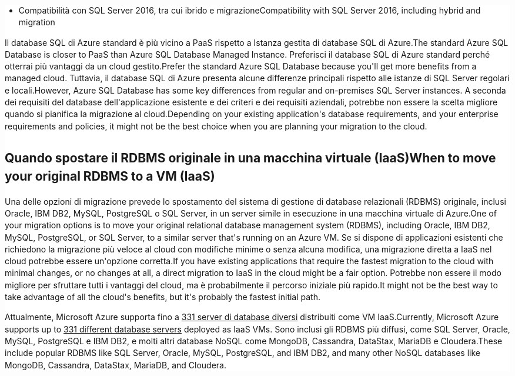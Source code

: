 - <span data-ttu-id="0c1f7-152">Compatibilità con SQL Server 2016, tra cui ibrido e migrazione</span><span class="sxs-lookup"><span data-stu-id="0c1f7-152">Compatibility with SQL Server 2016, including hybrid and migration</span></span>

<span data-ttu-id="0c1f7-153">Il database SQL di Azure standard è più vicino a PaaS rispetto a Istanza gestita di database SQL di Azure.</span><span class="sxs-lookup"><span data-stu-id="0c1f7-153">The standard Azure SQL Database is closer to PaaS than Azure SQL Database Managed Instance.</span></span> <span data-ttu-id="0c1f7-154">Preferisci il database SQL di Azure standard perché otterrai più vantaggi da un cloud gestito.</span><span class="sxs-lookup"><span data-stu-id="0c1f7-154">Prefer the standard Azure SQL Database because you'll get more benefits from a managed cloud.</span></span> <span data-ttu-id="0c1f7-155">Tuttavia, il database SQL di Azure presenta alcune differenze principali rispetto alle istanze di SQL Server regolari e locali.</span><span class="sxs-lookup"><span data-stu-id="0c1f7-155">However, Azure SQL Database has some key differences from regular and on-premises SQL Server instances.</span></span> <span data-ttu-id="0c1f7-156">A seconda dei requisiti del database dell'applicazione esistente e dei criteri e dei requisiti aziendali, potrebbe non essere la scelta migliore quando si pianifica la migrazione al cloud.</span><span class="sxs-lookup"><span data-stu-id="0c1f7-156">Depending on your existing application's database requirements, and your enterprise requirements and policies, it might not be the best choice when you are planning your migration to the cloud.</span></span>

## <a name="when-to-move-your-original-rdbms-to-a-vm-iaas"></a><span data-ttu-id="0c1f7-157">Quando spostare il RDBMS originale in una macchina virtuale (IaaS)</span><span class="sxs-lookup"><span data-stu-id="0c1f7-157">When to move your original RDBMS to a VM (IaaS)</span></span>

<span data-ttu-id="0c1f7-158">Una delle opzioni di migrazione prevede lo spostamento del sistema di gestione di database relazionali (RDBMS) originale, inclusi Oracle, IBM DB2, MySQL, PostgreSQL o SQL Server, in un server simile in esecuzione in una macchina virtuale di Azure.</span><span class="sxs-lookup"><span data-stu-id="0c1f7-158">One of your migration options is to move your original relational database management system (RDBMS), including Oracle, IBM DB2, MySQL, PostgreSQL, or SQL Server, to a similar server that's running on an Azure VM.</span></span> <span data-ttu-id="0c1f7-159">Se si dispone di applicazioni esistenti che richiedono la migrazione più veloce al cloud con modifiche minime o senza alcuna modifica, una migrazione diretta a IaaS nel cloud potrebbe essere un'opzione corretta.</span><span class="sxs-lookup"><span data-stu-id="0c1f7-159">If you have existing applications that require the fastest migration to the cloud with minimal changes, or no changes at all, a direct migration to IaaS in the cloud might be a fair option.</span></span> <span data-ttu-id="0c1f7-160">Potrebbe non essere il modo migliore per sfruttare tutti i vantaggi del cloud, ma è probabilmente il percorso iniziale più rapido.</span><span class="sxs-lookup"><span data-stu-id="0c1f7-160">It might not be the best way to take advantage of all the cloud's benefits, but it's probably the fastest initial path.</span></span>

<span data-ttu-id="0c1f7-161">Attualmente, Microsoft Azure supporta fino a [331 server di database diversi](https://azuremarketplace.microsoft.com/marketplace/apps/category/databases?page=1&subcategories=databases-all) distribuiti come VM IaaS.</span><span class="sxs-lookup"><span data-stu-id="0c1f7-161">Currently, Microsoft Azure supports up to [331 different database servers](https://azuremarketplace.microsoft.com/marketplace/apps/category/databases?page=1&subcategories=databases-all) deployed as IaaS VMs.</span></span> <span data-ttu-id="0c1f7-162">Sono inclusi gli RDBMS più diffusi, come SQL Server, Oracle, MySQL, PostgreSQL e IBM DB2, e molti altri database NoSQL come MongoDB, Cassandra, DataStax, MariaDB e Cloudera.</span><span class="sxs-lookup"><span data-stu-id="0c1f7-162">These include popular RDBMS like SQL Server, Oracle, MySQL, PostgreSQL, and IBM DB2, and many other NoSQL databases like MongoDB, Cassandra, DataStax, MariaDB, and Cloudera.</span></span>
